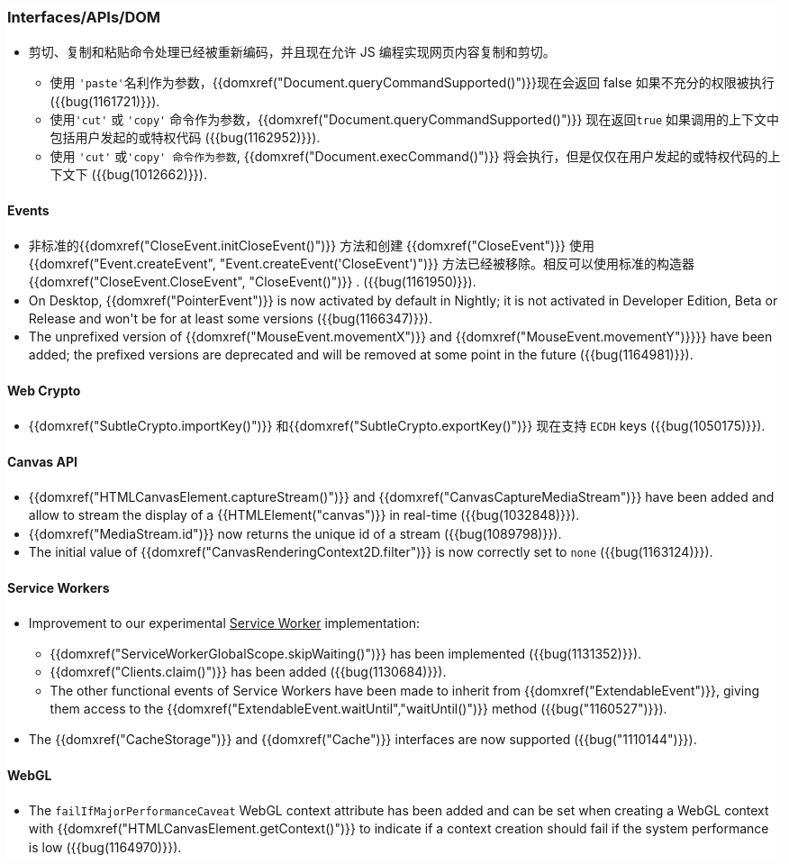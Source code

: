 ### Interfaces/APIs/DOM

- 剪切、复制和粘贴命令处理已经被重新编码，并且现在允许 JS 编程实现网页内容复制和剪切。

  - 使用 `'paste'`名利作为参数，{{domxref("Document.queryCommandSupported()")}}现在会返回 false 如果不充分的权限被执行 ({{bug(1161721)}}).
  - 使用`'cut'` 或 `'copy'` 命令作为参数，{{domxref("Document.queryCommandSupported()")}} 现在返回`true` 如果调用的上下文中包括用户发起的或特权代码 ({{bug(1162952)}}).
  - 使用 `'cut'` 或`'copy' 命令作为参数`, {{domxref("Document.execCommand()")}} 将会执行，但是仅仅在用户发起的或特权代码的上下文下 ({{bug(1012662)}}).

#### Events

- 非标准的{{domxref("CloseEvent.initCloseEvent()")}} 方法和创建 {{domxref("CloseEvent")}} 使用 {{domxref("Event.createEvent", "Event.createEvent('CloseEvent')")}} 方法已经被移除。相反可以使用标准的构造器{{domxref("CloseEvent.CloseEvent", "CloseEvent()")}} . ({{bug(1161950)}}).
- On Desktop, {{domxref("PointerEvent")}} is now activated by default in Nightly; it is not activated in Developer Edition, Beta or Release and won't be for at least some versions ({{bug(1166347)}}).
- The unprefixed version of {{domxref("MouseEvent.movementX")}} and {{domxref("MouseEvent.movementY")}}}} have been added; the prefixed versions are deprecated and will be removed at some point in the future ({{bug(1164981)}}).

#### Web Crypto

- {{domxref("SubtleCrypto.importKey()")}} 和{{domxref("SubtleCrypto.exportKey()")}} 现在支持 `ECDH` keys ({{bug(1050175)}}).

#### Canvas API

- {{domxref("HTMLCanvasElement.captureStream()")}} and {{domxref("CanvasCaptureMediaStream")}} have been added and allow to stream the display of a {{HTMLElement("canvas")}} in real-time ({{bug(1032848)}}).
- {{domxref("MediaStream.id")}} now returns the unique id of a stream ({{bug(1089798)}}).
- The initial value of {{domxref("CanvasRenderingContext2D.filter")}} is now correctly set to `none` ({{bug(1163124)}}).

#### Service Workers

- Improvement to our experimental [Service Worker](/zh-CN/docs/Web/API/ServiceWorker_API) implementation:

  - {{domxref("ServiceWorkerGlobalScope.skipWaiting()")}} has been implemented ({{bug(1131352)}}).
  - {{domxref("Clients.claim()")}} has been added ({{bug(1130684)}}).
  - The other functional events of Service Workers have been made to inherit from {{domxref("ExtendableEvent")}}, giving them access to the {{domxref("ExtendableEvent.waitUntil","waitUntil()")}} method ({{bug("1160527")}}).

- The {{domxref("CacheStorage")}} and {{domxref("Cache")}} interfaces are now supported ({{bug("1110144")}}).

#### WebGL

- The `failIfMajorPerformanceCaveat` WebGL context attribute has been added and can be set when creating a WebGL context with {{domxref("HTMLCanvasElement.getContext()")}} to indicate if a context creation should fail if the system performance is low ({{bug(1164970)}}).
